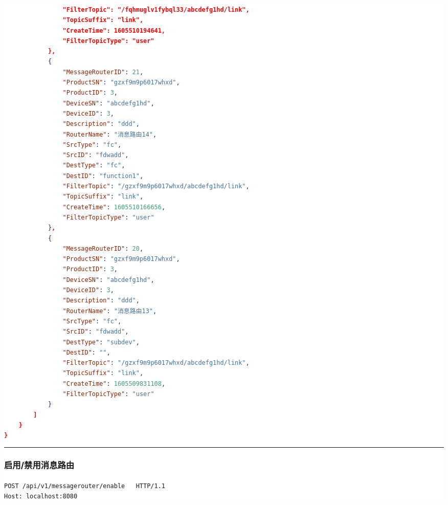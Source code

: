 ```json
                "FilterTopic": "/fqhmuglv1fybql33/abcdefg1hd/link",
                "TopicSuffix": "link",
                "CreateTime": 1605510194641,
                "FilterTopicType": "user"
            },
            {
                "MessageRouterID": 21,
                "ProductSN": "gzxf9m9p6017whxd",
                "ProductID": 3,
                "DeviceSN": "abcdefg1hd",
                "DeviceID": 3,
                "Description": "ddd",
                "RouterName": "消息路由14",
                "SrcType": "fc",
                "SrcID": "fdwadd",
                "DestType": "fc",
                "DestID": "function1",
                "FilterTopic": "/gzxf9m9p6017whxd/abcdefg1hd/link",
                "TopicSuffix": "link",
                "CreateTime": 1605510166656,
                "FilterTopicType": "user"
            },
            {
                "MessageRouterID": 20,
                "ProductSN": "gzxf9m9p6017whxd",
                "ProductID": 3,
                "DeviceSN": "abcdefg1hd",
                "DeviceID": 3,
                "Description": "ddd",
                "RouterName": "消息路由13",
                "SrcType": "fc",
                "SrcID": "fdwadd",
                "DestType": "subdev",
                "DestID": "",
                "FilterTopic": "/gzxf9m9p6017whxd/abcdefg1hd/link",
                "TopicSuffix": "link",
                "CreateTime": 1605509831108,
                "FilterTopicType": "user"
            }
        ]
    }
}
```
---

### 启用/禁用消息路由

```http
POST /api/v1/messagerouter/enable   HTTP/1.1
Host: localhost:8080
```
